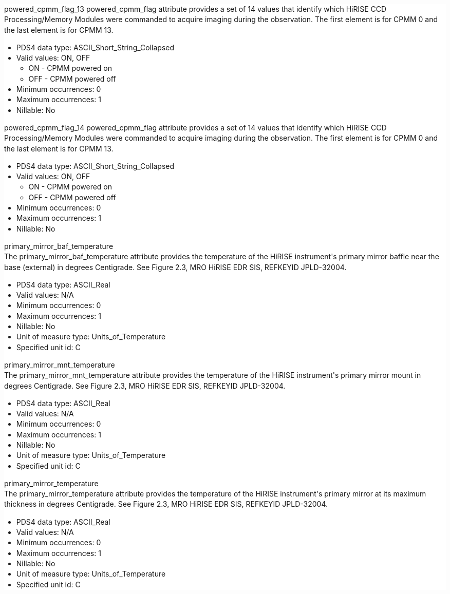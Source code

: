 powered_cpmm_flag_13
powered_cpmm_flag attribute provides a set of 14 values that identify which HiRISE CCD Processing/Memory Modules were commanded to acquire imaging during the observation. The first element is for CPMM 0 and the last element is for CPMM 13.        
- PDS4 data type: ASCII_Short_String_Collapsed
- Valid values: ON, OFF
  - ON - CPMM powered on
  - OFF - CPMM powered off
- Minimum occurrences: 0
- Maximum occurrences: 1
- Nillable: No

powered_cpmm_flag_14
powered_cpmm_flag attribute provides a set of 14 values that identify which HiRISE CCD Processing/Memory Modules were commanded to acquire imaging during the observation. The first element is for CPMM 0 and the last element is for CPMM 13.        
- PDS4 data type: ASCII_Short_String_Collapsed
- Valid values: ON, OFF
  - ON - CPMM powered on
  - OFF - CPMM powered off
- Minimum occurrences: 0
- Maximum occurrences: 1
- Nillable: No
          
primary_mirror_baf_temperature       
The primary_mirror_baf_temperature attribute provides the temperature of the HiRISE instrument's primary mirror baffle near the base (external) in degrees Centigrade. See Figure 2.3, MRO HiRISE EDR SIS, REFKEYID JPLD-32004.
- PDS4 data type: ASCII_Real
- Valid values: N/A
- Minimum occurrences: 0
- Maximum occurrences: 1
- Nillable: No
- Unit of measure type: Units_of_Temperature
- Specified unit id: C        
           
primary_mirror_mnt_temperature      
The primary_mirror_mnt_temperature attribute provides the temperature of the HiRISE instrument's primary mirror mount in degrees Centigrade. See Figure 2.3, MRO HiRISE EDR SIS, REFKEYID JPLD-32004.        
- PDS4 data type: ASCII_Real
- Valid values: N/A
- Minimum occurrences: 0
- Maximum occurrences: 1
- Nillable: No
- Unit of measure type: Units_of_Temperature
- Specified unit id: C
        
primary_mirror_temperature        
The primary_mirror_temperature attribute provides the temperature of the HiRISE instrument's primary mirror at its maximum thickness in degrees Centigrade. See Figure 2.3, MRO HiRISE EDR SIS, REFKEYID JPLD-32004.
- PDS4 data type: ASCII_Real
- Valid values: N/A
- Minimum occurrences: 0
- Maximum occurrences: 1
- Nillable: No
- Unit of measure type: Units_of_Temperature
- Specified unit id: C
